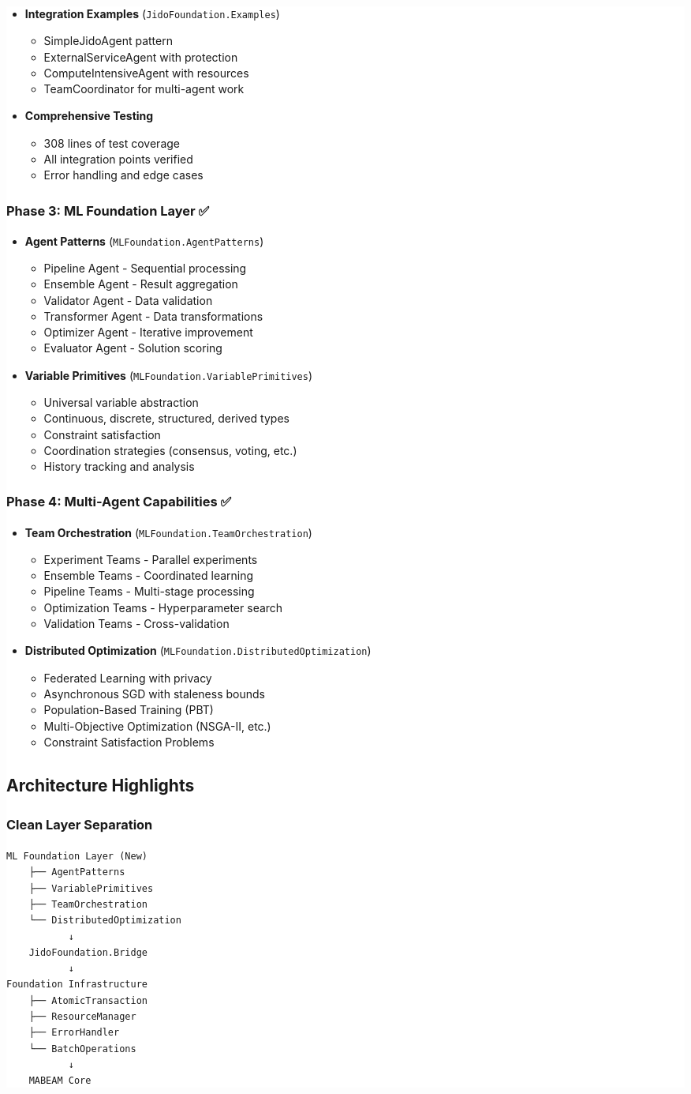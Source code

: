 - **Integration Examples** (`JidoFoundation.Examples`)
  - SimpleJidoAgent pattern
  - ExternalServiceAgent with protection
  - ComputeIntensiveAgent with resources
  - TeamCoordinator for multi-agent work
  
- **Comprehensive Testing**
  - 308 lines of test coverage
  - All integration points verified
  - Error handling and edge cases

### Phase 3: ML Foundation Layer ✅
- **Agent Patterns** (`MLFoundation.AgentPatterns`)
  - Pipeline Agent - Sequential processing
  - Ensemble Agent - Result aggregation
  - Validator Agent - Data validation
  - Transformer Agent - Data transformations
  - Optimizer Agent - Iterative improvement
  - Evaluator Agent - Solution scoring
  
- **Variable Primitives** (`MLFoundation.VariablePrimitives`)
  - Universal variable abstraction
  - Continuous, discrete, structured, derived types
  - Constraint satisfaction
  - Coordination strategies (consensus, voting, etc.)
  - History tracking and analysis

### Phase 4: Multi-Agent Capabilities ✅
- **Team Orchestration** (`MLFoundation.TeamOrchestration`)
  - Experiment Teams - Parallel experiments
  - Ensemble Teams - Coordinated learning
  - Pipeline Teams - Multi-stage processing
  - Optimization Teams - Hyperparameter search
  - Validation Teams - Cross-validation
  
- **Distributed Optimization** (`MLFoundation.DistributedOptimization`)
  - Federated Learning with privacy
  - Asynchronous SGD with staleness bounds
  - Population-Based Training (PBT)
  - Multi-Objective Optimization (NSGA-II, etc.)
  - Constraint Satisfaction Problems

## Architecture Highlights

### Clean Layer Separation
```
ML Foundation Layer (New)
    ├── AgentPatterns
    ├── VariablePrimitives
    ├── TeamOrchestration
    └── DistributedOptimization
           ↓
    JidoFoundation.Bridge
           ↓
Foundation Infrastructure
    ├── AtomicTransaction
    ├── ResourceManager
    ├── ErrorHandler
    └── BatchOperations
           ↓
    MABEAM Core
```
